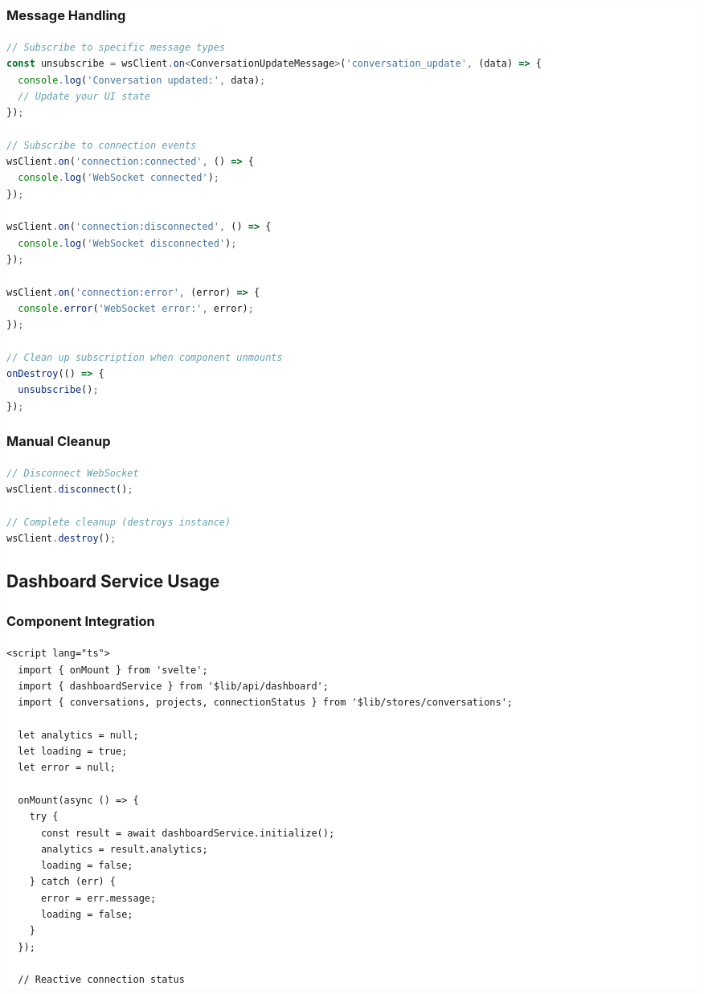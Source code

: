 ### Message Handling

```typescript
// Subscribe to specific message types
const unsubscribe = wsClient.on<ConversationUpdateMessage>('conversation_update', (data) => {
  console.log('Conversation updated:', data);
  // Update your UI state
});

// Subscribe to connection events
wsClient.on('connection:connected', () => {
  console.log('WebSocket connected');
});

wsClient.on('connection:disconnected', () => {
  console.log('WebSocket disconnected');
});

wsClient.on('connection:error', (error) => {
  console.error('WebSocket error:', error);
});

// Clean up subscription when component unmounts
onDestroy(() => {
  unsubscribe();
});
```

### Manual Cleanup

```typescript
// Disconnect WebSocket
wsClient.disconnect();

// Complete cleanup (destroys instance)
wsClient.destroy();
```

## Dashboard Service Usage

### Component Integration

```svelte
<script lang="ts">
  import { onMount } from 'svelte';
  import { dashboardService } from '$lib/api/dashboard';
  import { conversations, projects, connectionStatus } from '$lib/stores/conversations';

  let analytics = null;
  let loading = true;
  let error = null;

  onMount(async () => {
    try {
      const result = await dashboardService.initialize();
      analytics = result.analytics;
      loading = false;
    } catch (err) {
      error = err.message;
      loading = false;
    }
  });

  // Reactive connection status
```